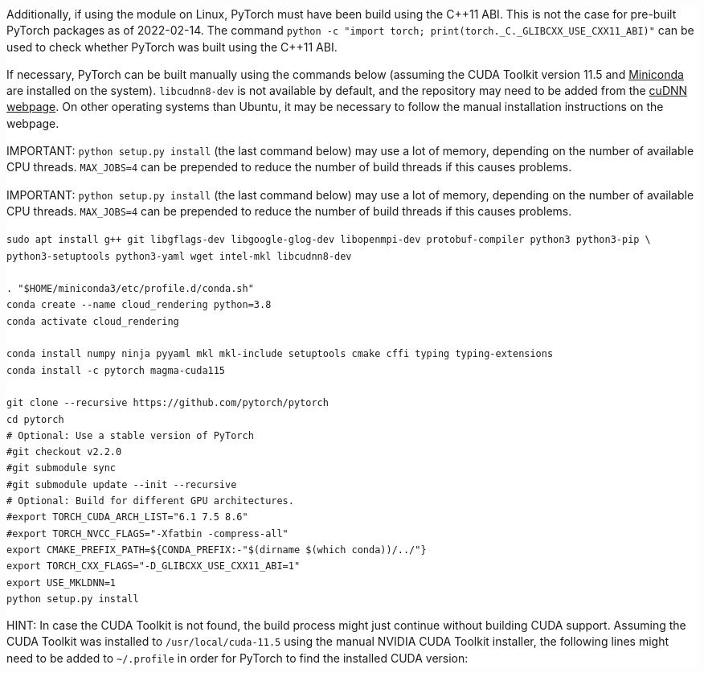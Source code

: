 Additionally, if using the module on Linux, PyTorch must have been build using the C++11 ABI.
This is not the case for pre-built PyTorch packages as of 2022-02-14.
The command `python -c "import torch; print(torch._C._GLIBCXX_USE_CXX11_ABI)"` can be used to check whether PyTorch was
built using the C++11 ABI.

If necessary, PyTorch can be built manually using the commands below (assuming the CUDA Toolkit version 11.5 and
[Miniconda](https://docs.conda.io/en/latest/miniconda.html) are installed on the system). `libcudnn8-dev` is not available by default, and the repository may need
to be added from the [cuDNN webpage](https://developer.nvidia.com/cudnn). On other operating systems than Ubuntu, it may
be necessary to follow the manual installation instructions on the webpage.

IMPORTANT: `python setup.py install` (the last command below) may use a lot of memory, depending on the number of
available CPU threads. `MAX_JOBS=4` can be prepended to reduce the number of build threads if this causes problems.

IMPORTANT: `python setup.py install` (the last command below) may use a lot of memory, depending on the number of
available CPU threads. `MAX_JOBS=4` can be prepended to reduce the number of build threads if this causes problems.

```shell
sudo apt install g++ git libgflags-dev libgoogle-glog-dev libopenmpi-dev protobuf-compiler python3 python3-pip \
python3-setuptools python3-yaml wget intel-mkl libcudnn8-dev

. "$HOME/miniconda3/etc/profile.d/conda.sh"
conda create --name cloud_rendering python=3.8
conda activate cloud_rendering

conda install numpy ninja pyyaml mkl mkl-include setuptools cmake cffi typing typing-extensions
conda install -c pytorch magma-cuda115

git clone --recursive https://github.com/pytorch/pytorch
cd pytorch
# Optional: Use a stable version of PyTorch
#git checkout v2.2.0
#git submodule sync
#git submodule update --init --recursive
# Optional: Build for different GPU architectures.
#export TORCH_CUDA_ARCH_LIST="6.1 7.5 8.6"
#export TORCH_NVCC_FLAGS="-Xfatbin -compress-all"
export CMAKE_PREFIX_PATH=${CONDA_PREFIX:-"$(dirname $(which conda))/../"}
export TORCH_CXX_FLAGS="-D_GLIBCXX_USE_CXX11_ABI=1"
export USE_MKLDNN=1
python setup.py install
```

HINT: In case the CUDA Toolkit is not found, the build process might just continue without building CUDA support.
Assuming the CUDA Toolkit was installed to `/usr/local/cuda-11.5` using the manual NVIDIA CUDA Toolkit installer, the
following lines might need to be added to `~/.profile` in order for PyTorch to find the installed CUDA version:
